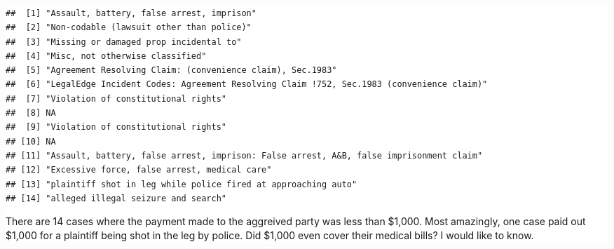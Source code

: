     ##  [1] "Assault, battery, false arrest, imprison"                                              
    ##  [2] "Non-codable (lawsuit other than police)"                                               
    ##  [3] "Missing or damaged prop incidental to"                                                 
    ##  [4] "Misc, not otherwise classified"                                                        
    ##  [5] "Agreement Resolving Claim: (convenience claim), Sec.1983"                              
    ##  [6] "LegalEdge Incident Codes: Agreement Resolving Claim !752, Sec.1983 (convenience claim)"
    ##  [7] "Violation of constitutional rights"                                                    
    ##  [8] NA                                                                                      
    ##  [9] "Violation of constitutional rights"                                                    
    ## [10] NA                                                                                      
    ## [11] "Assault, battery, false arrest, imprison: False arrest, A&B, false imprisonment claim" 
    ## [12] "Excessive force, false arrest, medical care"                                           
    ## [13] "plaintiff shot in leg while police fired at approaching auto"                          
    ## [14] "alleged illegal seizure and search"

There are 14 cases where the payment made to the aggreived party was
less than $1,000. Most amazingly, one case paid out $1,000 for a
plaintiff being shot in the leg by police. Did $1,000 even cover their
medical bills? I would like to know.
